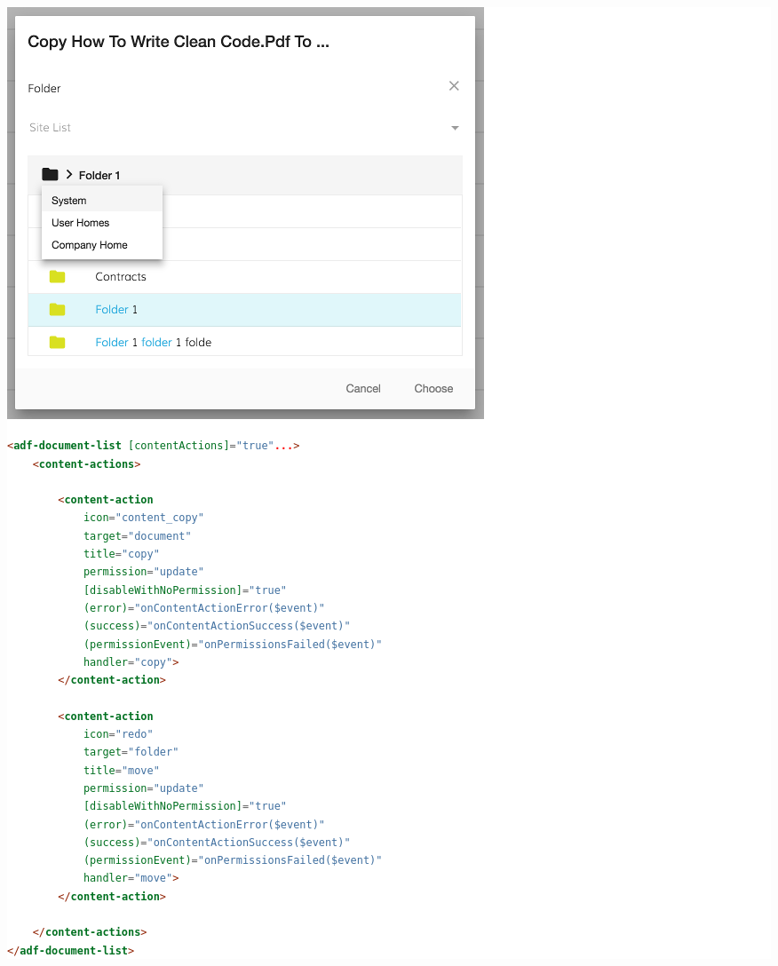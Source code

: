 ![Copy/move dialog](docassets/images/document-action-copymovedialog.png)

```html
<adf-document-list [contentActions]="true"...>
    <content-actions>

        <content-action
            icon="content_copy"
            target="document"
            title="copy"
            permission="update"
            [disableWithNoPermission]="true"
            (error)="onContentActionError($event)"
            (success)="onContentActionSuccess($event)"
            (permissionEvent)="onPermissionsFailed($event)"
            handler="copy">
        </content-action>

        <content-action
            icon="redo"
            target="folder"
            title="move"
            permission="update"
            [disableWithNoPermission]="true"
            (error)="onContentActionError($event)"
            (success)="onContentActionSuccess($event)"
            (permissionEvent)="onPermissionsFailed($event)"
            handler="move">
        </content-action>

    </content-actions>
</adf-document-list>
```
